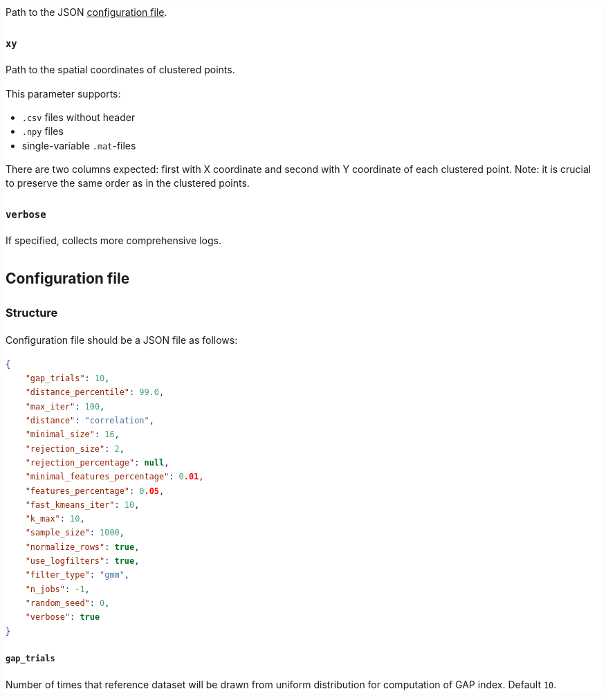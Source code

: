 Path to the JSON [configuration file](#configuration-file).

### `xy`

Path to the spatial coordinates of clustered points.

This parameter supports:

- `.csv` files without header
- `.npy` files
- single-variable `.mat`-files

There are two columns expected: first with X coordinate and second with Y coordinate of each clustered point. Note: it is crucial to preserve the same order as in the clustered points.

### `verbose`

If specified, collects more comprehensive logs.

## Configuration file

### Structure

Configuration file should be a JSON file as follows:

```json
{
    "gap_trials": 10,
    "distance_percentile": 99.0,
    "max_iter": 100,
    "distance": "correlation",
    "minimal_size": 16,
    "rejection_size": 2,
    "rejection_percentage": null,
    "minimal_features_percentage": 0.01,
    "features_percentage": 0.05,
    "fast_kmeans_iter": 10,
    "k_max": 10,
    "sample_size": 1000,
    "normalize_rows": true,
    "use_logfilters": true,
    "filter_type": "gmm",
    "n_jobs": -1,
    "random_seed": 0,
    "verbose": true
}

```

#### `gap_trials`

Number of times that reference dataset will be drawn from uniform distribution
for computation of GAP index. Default `10`.

